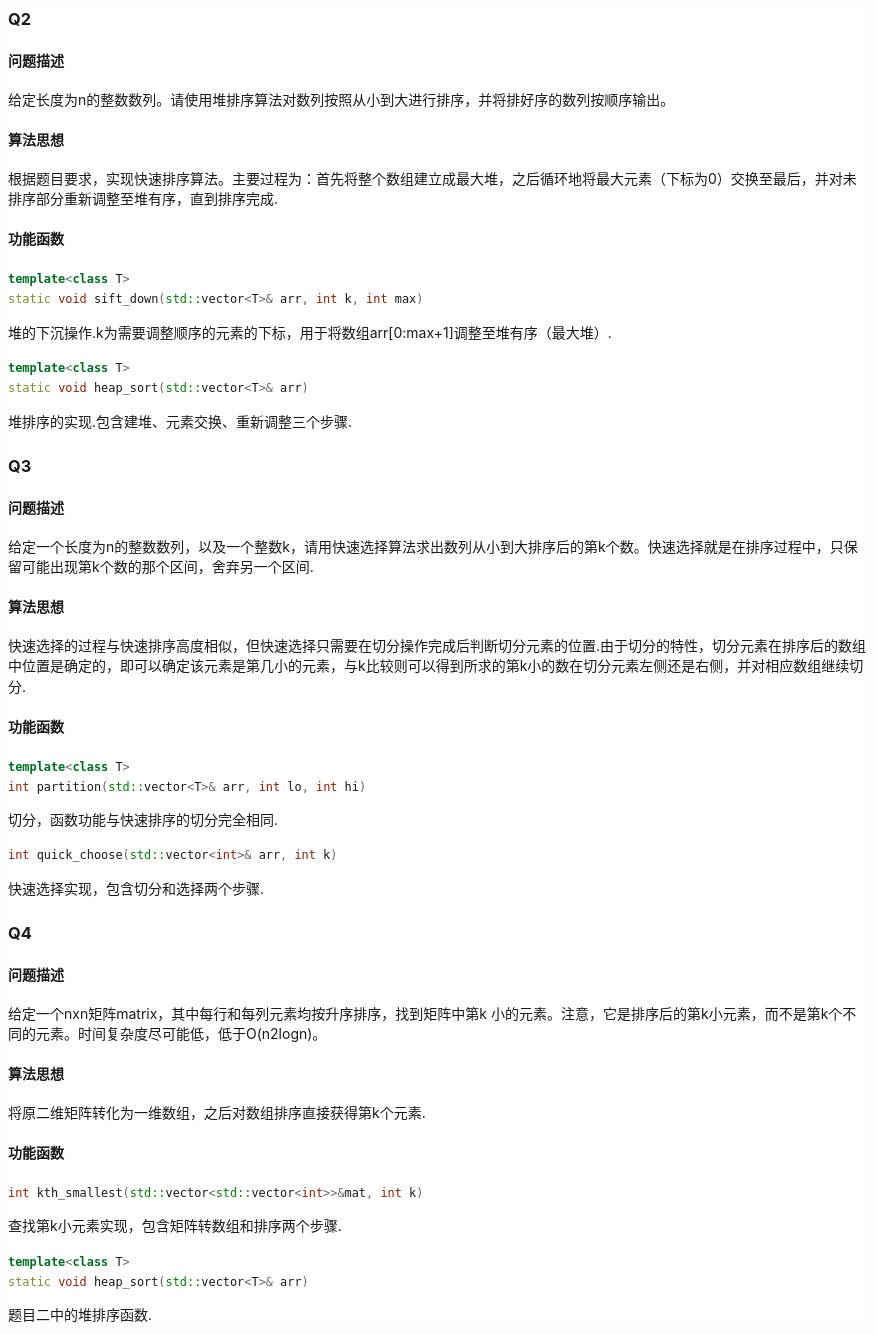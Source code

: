 ### Q2
#### 问题描述
给定长度为n的整数数列。请使用堆排序算法对数列按照从小到大进行排序，并将排好序的数列按顺序输出。
#### 算法思想
根据题目要求，实现快速排序算法。主要过程为：首先将整个数组建立成最大堆，之后循环地将最大元素（下标为0）交换至最后，并对未排序部分重新调整至堆有序，直到排序完成.
#### 功能函数
```cpp
template<class T>
static void sift_down(std::vector<T>& arr, int k, int max)
```
堆的下沉操作.k为需要调整顺序的元素的下标，用于将数组arr[0:max+1]调整至堆有序（最大堆）.
```cpp
template<class T>
static void heap_sort(std::vector<T>& arr)
```
堆排序的实现.包含建堆、元素交换、重新调整三个步骤.

### Q3
#### 问题描述
给定一个长度为n的整数数列，以及一个整数k，请用快速选择算法求出数列从小到大排序后的第k个数。快速选择就是在排序过程中，只保留可能出现第k个数的那个区间，舍弃另一个区间.
#### 算法思想
快速选择的过程与快速排序高度相似，但快速选择只需要在切分操作完成后判断切分元素的位置.由于切分的特性，切分元素在排序后的数组中位置是确定的，即可以确定该元素是第几小的元素，与k比较则可以得到所求的第k小的数在切分元素左侧还是右侧，并对相应数组继续切分.
#### 功能函数
```cpp
template<class T>
int partition(std::vector<T>& arr, int lo, int hi)
```
切分，函数功能与快速排序的切分完全相同.
```cpp
int quick_choose(std::vector<int>& arr, int k)
```
快速选择实现，包含切分和选择两个步骤.

### Q4
#### 问题描述
给定一个nxn矩阵matrix，其中每行和每列元素均按升序排序，找到矩阵中第k 小的元素。注意，它是排序后的第k小元素，而不是第k个不同的元素。时间复杂度尽可能低，低于O(n2logn)。
#### 算法思想
将原二维矩阵转化为一维数组，之后对数组排序直接获得第k个元素.
#### 功能函数
```cpp
int kth_smallest(std::vector<std::vector<int>>&mat, int k)
```
查找第k小元素实现，包含矩阵转数组和排序两个步骤.
```cpp
template<class T>
static void heap_sort(std::vector<T>& arr)
```
题目二中的堆排序函数.
